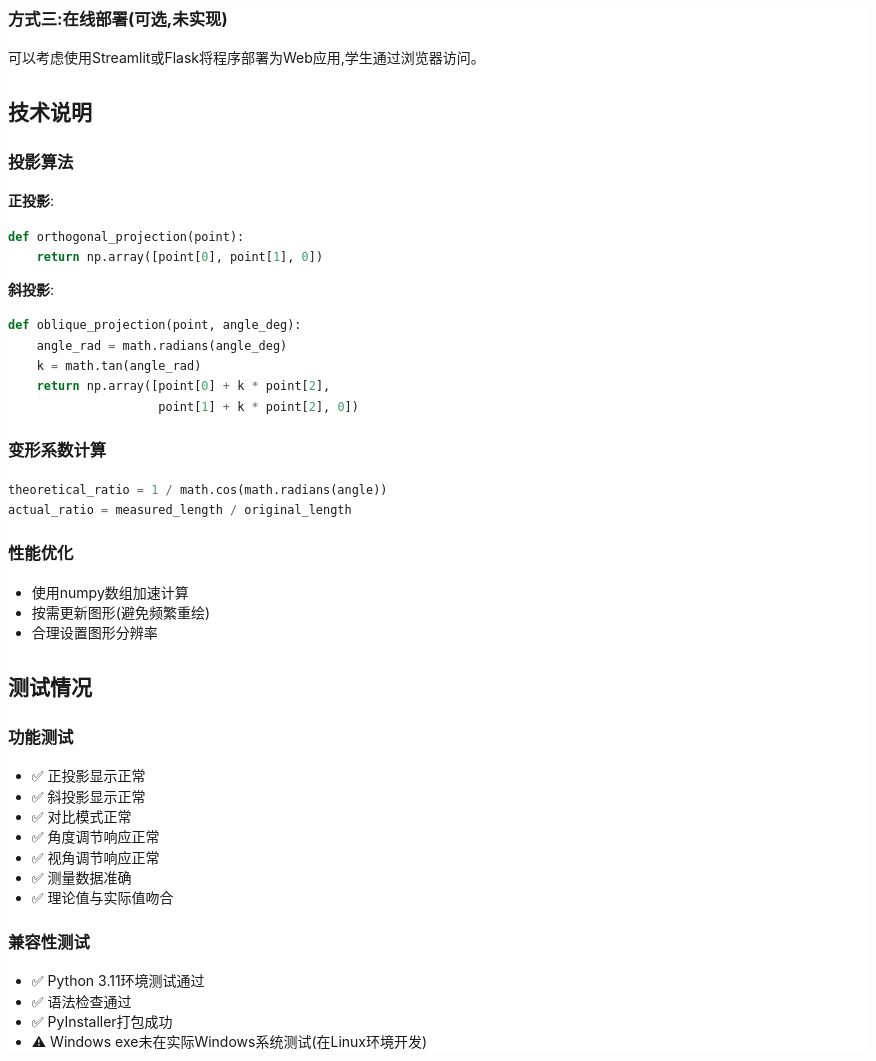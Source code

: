 ### 方式三:在线部署(可选,未实现)
可以考虑使用Streamlit或Flask将程序部署为Web应用,学生通过浏览器访问。

## 技术说明

### 投影算法

**正投影**:
```python
def orthogonal_projection(point):
    return np.array([point[0], point[1], 0])
```

**斜投影**:
```python
def oblique_projection(point, angle_deg):
    angle_rad = math.radians(angle_deg)
    k = math.tan(angle_rad)
    return np.array([point[0] + k * point[2], 
                     point[1] + k * point[2], 0])
```

### 变形系数计算
```python
theoretical_ratio = 1 / math.cos(math.radians(angle))
actual_ratio = measured_length / original_length
```

### 性能优化
- 使用numpy数组加速计算
- 按需更新图形(避免频繁重绘)
- 合理设置图形分辨率

## 测试情况

### 功能测试
- ✅ 正投影显示正常
- ✅ 斜投影显示正常
- ✅ 对比模式正常
- ✅ 角度调节响应正常
- ✅ 视角调节响应正常
- ✅ 测量数据准确
- ✅ 理论值与实际值吻合

### 兼容性测试
- ✅ Python 3.11环境测试通过
- ✅ 语法检查通过
- ✅ PyInstaller打包成功
- ⚠️ Windows exe未在实际Windows系统测试(在Linux环境开发)
